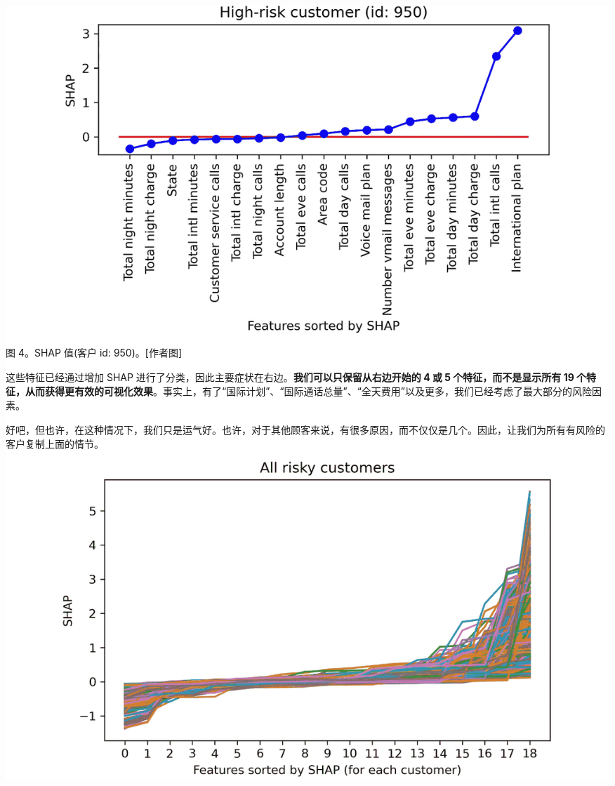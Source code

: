 ![](img/af6e7380e8a61878ce54bf44996266f4.png)

图 4。SHAP 值(客户 id: 950)。[作者图]

这些特征已经通过增加 SHAP 进行了分类，因此主要症状在右边。**我们可以只保留从右边开始的 4 或 5 个特征，而不是显示所有 19 个特征，从而获得更有效的可视化效果**。事实上，有了“国际计划”、“国际通话总量”、“全天费用”以及更多，我们已经考虑了最大部分的风险因素。

好吧，但也许，在这种情况下，我们只是运气好。也许，对于其他顾客来说，有很多原因，而不仅仅是几个。因此，让我们为所有有风险的客户复制上面的情节。

![](img/d1ed0b0bce1954d19b68578fa74d5af1.png)
